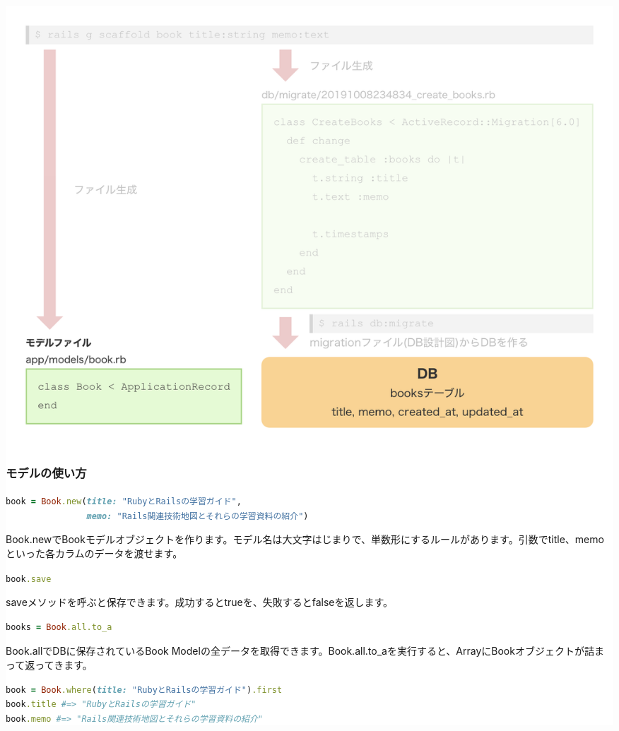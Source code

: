 ![モデルとDBでアプリは動く](assets/model/summary_model_db.png)

### モデルの使い方

```ruby
book = Book.new(title: "RubyとRailsの学習ガイド",
                memo: "Rails関連技術地図とそれらの学習資料の紹介")
```

Book.newでBookモデルオブジェクトを作ります。モデル名は大文字はじまりで、単数形にするルールがあります。引数でtitle、memoといった各カラムのデータを渡せます。

```ruby
book.save
```

saveメソッドを呼ぶと保存できます。成功するとtrueを、失敗するとfalseを返します。

```ruby
books = Book.all.to_a
```

Book.allでDBに保存されているBook Modelの全データを取得できます。Book.all.to_aを実行すると、ArrayにBookオブジェクトが詰まって返ってきます。

```ruby
book = Book.where(title: "RubyとRailsの学習ガイド").first
book.title #=> "RubyとRailsの学習ガイド"
book.memo #=> "Rails関連技術地図とそれらの学習資料の紹介"
```
